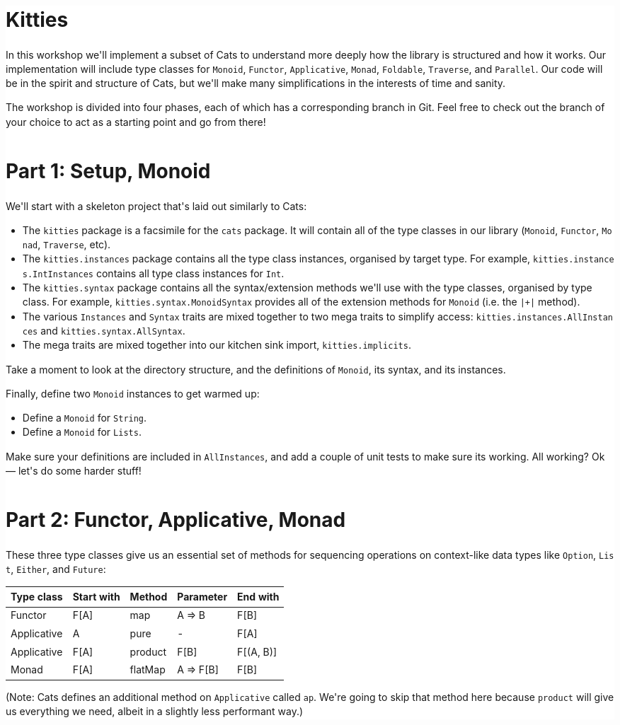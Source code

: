 # Kitties

In this workshop we'll implement a subset of Cats to understand more deeply how the library is structured and how it works. Our implementation will include type classes for `Monoid`, `Functor`, `Applicative`, `Monad`, `Foldable`, `Traverse`, and `Parallel`. Our code will be in the spirit and structure of Cats, but we'll make many simplifications in the interests of time and sanity.

The workshop is divided into four phases, each of which has a corresponding branch in Git. Feel free to check out the branch of your choice to act as a starting point and go from there!

# Part 1: Setup, Monoid

We'll start with a skeleton project that's laid out similarly to Cats:

- The `kitties` package is a facsimile for the `cats` package. It will contain all of the type classes in our library (`Monoid`, `Functor`, `Monad`, `Traverse`, etc).
- The `kitties.instances` package contains all the type class instances, organised by target type. For example, `kitties.instances.IntInstances` contains all type class instances for `Int`.
- The `kitties.syntax` package contains all the syntax/extension methods we'll use with the type classes, organised by type class. For example, `kitties.syntax.MonoidSyntax` provides all of the extension methods for `Monoid` (i.e. the `|+|` method).
- The various `Instances` and `Syntax` traits are mixed together to two mega traits to simplify access: `kitties.instances.AllInstances` and `kitties.syntax.AllSyntax`.
- The mega traits are mixed together into our kitchen sink import, `kitties.implicits`.

Take a moment to look at the directory structure, and the definitions of `Monoid`, its syntax, and its instances.

Finally, define two `Monoid` instances to get warmed up:

- Define a `Monoid` for `String`.
- Define a `Monoid` for `Lists`.

Make sure your definitions are included in `AllInstances`, and add a couple of unit tests to make sure its working. All working? Ok — let's do some harder stuff!

# Part 2: Functor, Applicative, Monad

These three type classes give us an essential set of methods for sequencing operations on context-like data types like `Option`, `List`, `Either`, and `Future`:

| Type class  | Start with | Method  | Parameter | End with  |
| ----------- | ---------- | ------- | --------- | --------- |
| Functor     | F[A]       | map     | A => B    | F[B]      |
| Applicative | A          | pure    | -         | F[A]      |
| Applicative | F[A]       | product | F[B]      | F[(A, B)] |
| Monad       | F[A]       | flatMap | A => F[B] | F[B]      |

(Note: Cats defines an additional method on `Applicative` called `ap`. We're going to skip that method here because `product` will give us everything we need, albeit in a slightly less performant way.)
